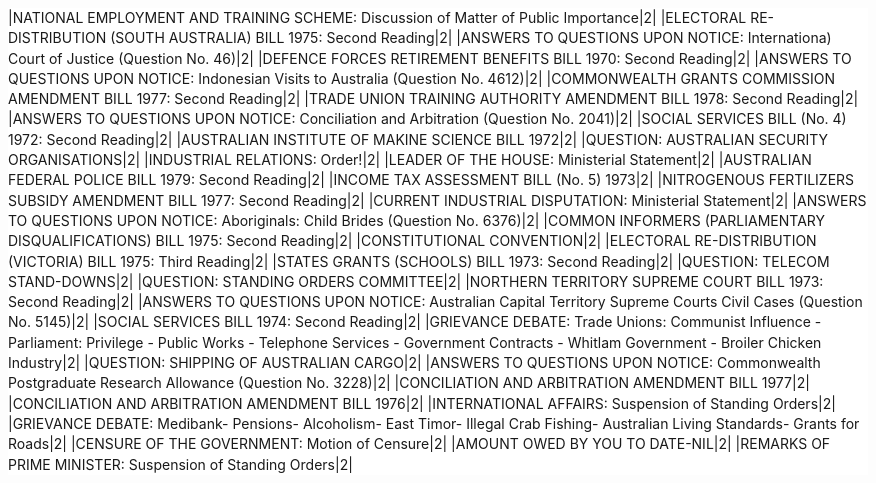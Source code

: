 |NATIONAL EMPLOYMENT AND TRAINING SCHEME: Discussion of Matter of Public Importance|2|
|ELECTORAL RE-DISTRIBUTION (SOUTH AUSTRALIA) BILL 1975: Second Reading|2|
|ANSWERS TO QUESTIONS UPON NOTICE: Internationa) Court of Justice (Question No. 46)|2|
|DEFENCE FORCES RETIREMENT BENEFITS BILL 1970: Second Reading|2|
|ANSWERS TO QUESTIONS UPON NOTICE: Indonesian Visits to Australia (Question No. 4612)|2|
|COMMONWEALTH GRANTS COMMISSION AMENDMENT BILL 1977: Second Reading|2|
|TRADE UNION TRAINING AUTHORITY AMENDMENT BILL 1978: Second Reading|2|
|ANSWERS TO QUESTIONS UPON NOTICE: Conciliation and Arbitration (Question No. 2041)|2|
|SOCIAL SERVICES BILL (No. 4) 1972: Second Reading|2|
|AUSTRALIAN INSTITUTE OF MAKINE SCIENCE BILL 1972|2|
|QUESTION: AUSTRALIAN SECURITY ORGANISATIONS|2|
|INDUSTRIAL RELATIONS: Order!|2|
|LEADER OF THE HOUSE: Ministerial Statement|2|
|AUSTRALIAN FEDERAL POLICE BILL 1979: Second Reading|2|
|INCOME TAX ASSESSMENT BILL (No. 5) 1973|2|
|NITROGENOUS FERTILIZERS SUBSIDY AMENDMENT BILL 1977: Second Reading|2|
|CURRENT INDUSTRIAL DISPUTATION: Ministerial Statement|2|
|ANSWERS TO QUESTIONS UPON NOTICE: Aboriginals: Child Brides (Question No. 6376)|2|
|COMMON INFORMERS (PARLIAMENTARY DISQUALIFICATIONS) BILL 1975: Second Reading|2|
|CONSTITUTIONAL CONVENTION|2|
|ELECTORAL RE-DISTRIBUTION (VICTORIA) BILL 1975: Third Reading|2|
|STATES GRANTS (SCHOOLS) BILL 1973: Second Reading|2|
|QUESTION: TELECOM STAND-DOWNS|2|
|QUESTION: STANDING ORDERS COMMITTEE|2|
|NORTHERN TERRITORY SUPREME COURT BILL 1973: Second Reading|2|
|ANSWERS TO QUESTIONS UPON NOTICE: Australian Capital Territory Supreme Courts Civil Cases (Question No. 5145)|2|
|SOCIAL SERVICES BILL 1974: Second Reading|2|
|GRIEVANCE DEBATE: Trade Unions: Communist Influence - Parliament: Privilege - Public Works - Telephone Services - Government Contracts - Whitlam Government - Broiler Chicken Industry|2|
|QUESTION: SHIPPING OF AUSTRALIAN CARGO|2|
|ANSWERS TO QUESTIONS UPON NOTICE: Commonwealth Postgraduate Research Allowance (Question No. 3228)|2|
|CONCILIATION AND ARBITRATION AMENDMENT BILL 1977|2|
|CONCILIATION AND ARBITRATION AMENDMENT BILL 1976|2|
|INTERNATIONAL AFFAIRS: Suspension of Standing Orders|2|
|GRIEVANCE DEBATE: Medibank- Pensions- Alcoholism- East Timor- Illegal Crab Fishing- Australian Living Standards- Grants for Roads|2|
|CENSURE OF THE GOVERNMENT: Motion of Censure|2|
|AMOUNT OWED BY YOU TO DATE-NIL|2|
|REMARKS OF PRIME MINISTER: Suspension of Standing Orders|2|